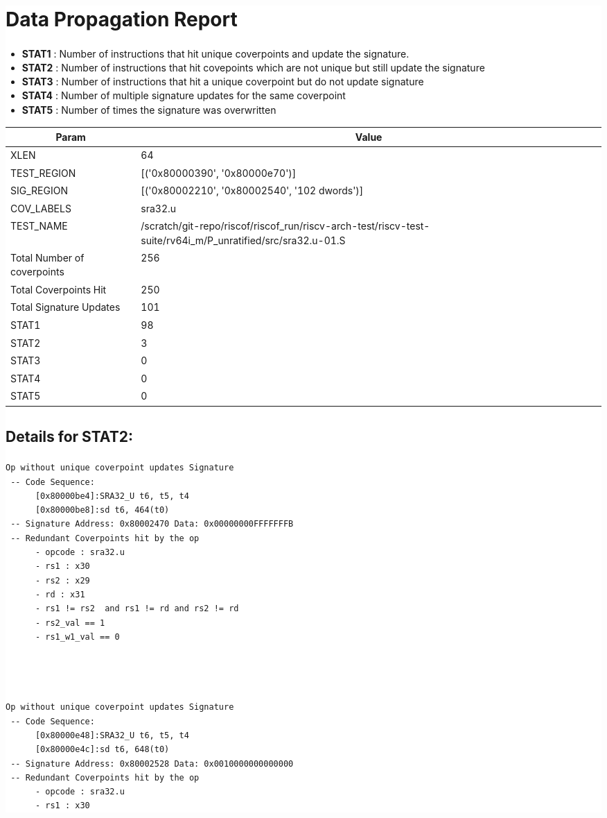 
# Data Propagation Report

- **STAT1** : Number of instructions that hit unique coverpoints and update the signature.
- **STAT2** : Number of instructions that hit covepoints which are not unique but still update the signature
- **STAT3** : Number of instructions that hit a unique coverpoint but do not update signature
- **STAT4** : Number of multiple signature updates for the same coverpoint
- **STAT5** : Number of times the signature was overwritten

| Param                     | Value    |
|---------------------------|----------|
| XLEN                      | 64      |
| TEST_REGION               | [('0x80000390', '0x80000e70')]      |
| SIG_REGION                | [('0x80002210', '0x80002540', '102 dwords')]      |
| COV_LABELS                | sra32.u      |
| TEST_NAME                 | /scratch/git-repo/riscof/riscof_run/riscv-arch-test/riscv-test-suite/rv64i_m/P_unratified/src/sra32.u-01.S    |
| Total Number of coverpoints| 256     |
| Total Coverpoints Hit     | 250      |
| Total Signature Updates   | 101      |
| STAT1                     | 98      |
| STAT2                     | 3      |
| STAT3                     | 0     |
| STAT4                     | 0     |
| STAT5                     | 0     |

## Details for STAT2:

```
Op without unique coverpoint updates Signature
 -- Code Sequence:
      [0x80000be4]:SRA32_U t6, t5, t4
      [0x80000be8]:sd t6, 464(t0)
 -- Signature Address: 0x80002470 Data: 0x00000000FFFFFFFB
 -- Redundant Coverpoints hit by the op
      - opcode : sra32.u
      - rs1 : x30
      - rs2 : x29
      - rd : x31
      - rs1 != rs2  and rs1 != rd and rs2 != rd
      - rs2_val == 1
      - rs1_w1_val == 0




Op without unique coverpoint updates Signature
 -- Code Sequence:
      [0x80000e48]:SRA32_U t6, t5, t4
      [0x80000e4c]:sd t6, 648(t0)
 -- Signature Address: 0x80002528 Data: 0x0010000000000000
 -- Redundant Coverpoints hit by the op
      - opcode : sra32.u
      - rs1 : x30
```